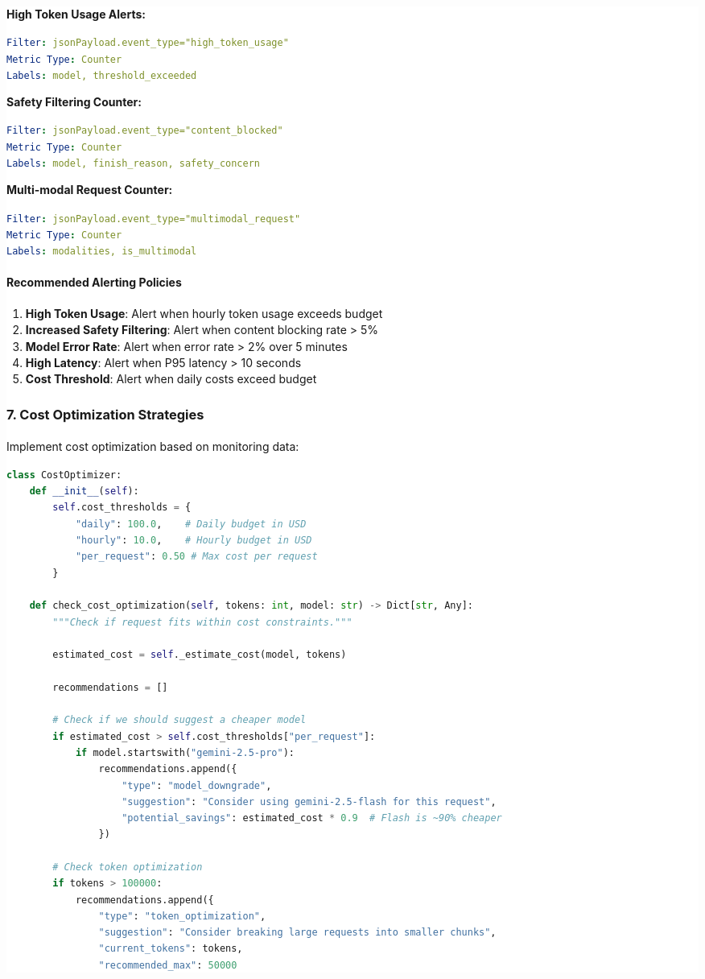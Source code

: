 **High Token Usage Alerts:**

```yaml
Filter: jsonPayload.event_type="high_token_usage"
Metric Type: Counter
Labels: model, threshold_exceeded
```

**Safety Filtering Counter:**

```yaml
Filter: jsonPayload.event_type="content_blocked"
Metric Type: Counter
Labels: model, finish_reason, safety_concern
```

**Multi-modal Request Counter:**

```yaml
Filter: jsonPayload.event_type="multimodal_request"
Metric Type: Counter
Labels: modalities, is_multimodal
```

#### Recommended Alerting Policies

1. **High Token Usage**: Alert when hourly token usage exceeds budget
2. **Increased Safety Filtering**: Alert when content blocking rate > 5%
3. **Model Error Rate**: Alert when error rate > 2% over 5 minutes
4. **High Latency**: Alert when P95 latency > 10 seconds
5. **Cost Threshold**: Alert when daily costs exceed budget

### 7. Cost Optimization Strategies

Implement cost optimization based on monitoring data:

```python
class CostOptimizer:
    def __init__(self):
        self.cost_thresholds = {
            "daily": 100.0,    # Daily budget in USD
            "hourly": 10.0,    # Hourly budget in USD
            "per_request": 0.50 # Max cost per request
        }

    def check_cost_optimization(self, tokens: int, model: str) -> Dict[str, Any]:
        """Check if request fits within cost constraints."""

        estimated_cost = self._estimate_cost(model, tokens)

        recommendations = []

        # Check if we should suggest a cheaper model
        if estimated_cost > self.cost_thresholds["per_request"]:
            if model.startswith("gemini-2.5-pro"):
                recommendations.append({
                    "type": "model_downgrade",
                    "suggestion": "Consider using gemini-2.5-flash for this request",
                    "potential_savings": estimated_cost * 0.9  # Flash is ~90% cheaper
                })

        # Check token optimization
        if tokens > 100000:
            recommendations.append({
                "type": "token_optimization",
                "suggestion": "Consider breaking large requests into smaller chunks",
                "current_tokens": tokens,
                "recommended_max": 50000
```